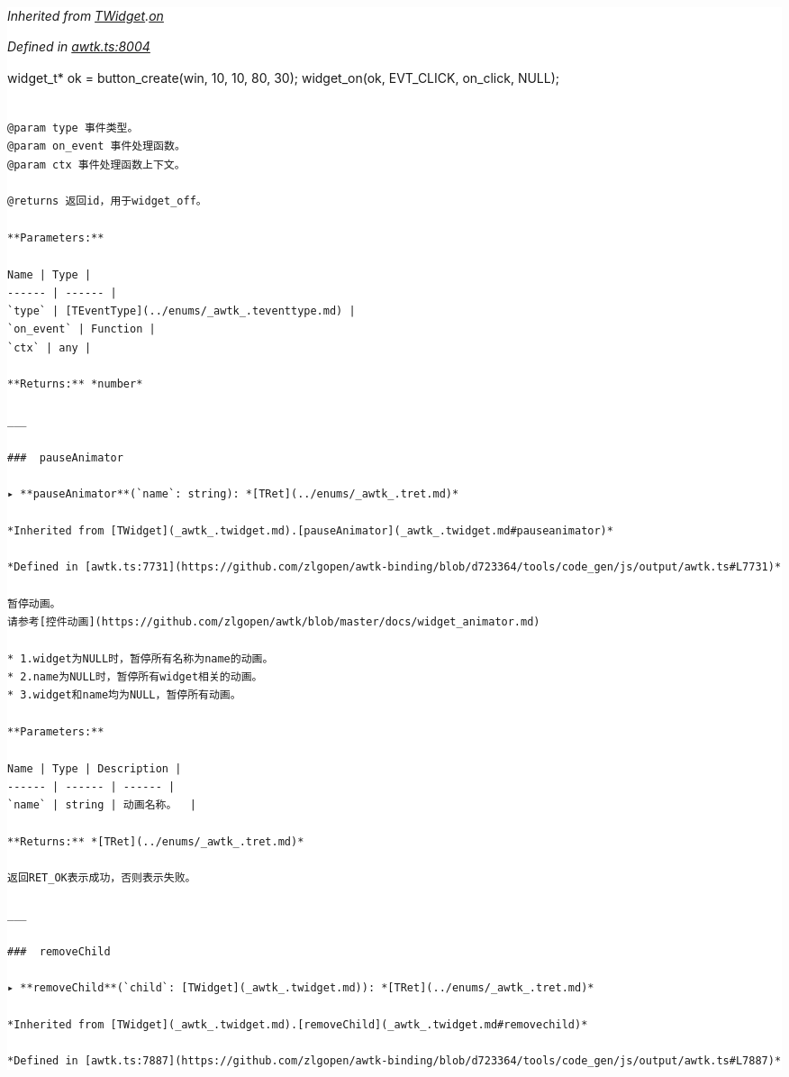 *Inherited from [TWidget](_awtk_.twidget.md).[on](_awtk_.twidget.md#on)*

*Defined in [awtk.ts:8004](https://github.com/zlgopen/awtk-binding/blob/d723364/tools/code_gen/js/output/awtk.ts#L8004)*

widget_t* ok = button_create(win, 10, 10, 80, 30);
widget_on(ok, EVT_CLICK, on_click, NULL);

```

@param type 事件类型。
@param on_event 事件处理函数。
@param ctx 事件处理函数上下文。

@returns 返回id，用于widget_off。

**Parameters:**

Name | Type |
------ | ------ |
`type` | [TEventType](../enums/_awtk_.teventtype.md) |
`on_event` | Function |
`ctx` | any |

**Returns:** *number*

___

###  pauseAnimator

▸ **pauseAnimator**(`name`: string): *[TRet](../enums/_awtk_.tret.md)*

*Inherited from [TWidget](_awtk_.twidget.md).[pauseAnimator](_awtk_.twidget.md#pauseanimator)*

*Defined in [awtk.ts:7731](https://github.com/zlgopen/awtk-binding/blob/d723364/tools/code_gen/js/output/awtk.ts#L7731)*

暂停动画。
请参考[控件动画](https://github.com/zlgopen/awtk/blob/master/docs/widget_animator.md)

* 1.widget为NULL时，暂停所有名称为name的动画。
* 2.name为NULL时，暂停所有widget相关的动画。
* 3.widget和name均为NULL，暂停所有动画。

**Parameters:**

Name | Type | Description |
------ | ------ | ------ |
`name` | string | 动画名称。  |

**Returns:** *[TRet](../enums/_awtk_.tret.md)*

返回RET_OK表示成功，否则表示失败。

___

###  removeChild

▸ **removeChild**(`child`: [TWidget](_awtk_.twidget.md)): *[TRet](../enums/_awtk_.tret.md)*

*Inherited from [TWidget](_awtk_.twidget.md).[removeChild](_awtk_.twidget.md#removechild)*

*Defined in [awtk.ts:7887](https://github.com/zlgopen/awtk-binding/blob/d723364/tools/code_gen/js/output/awtk.ts#L7887)*

```